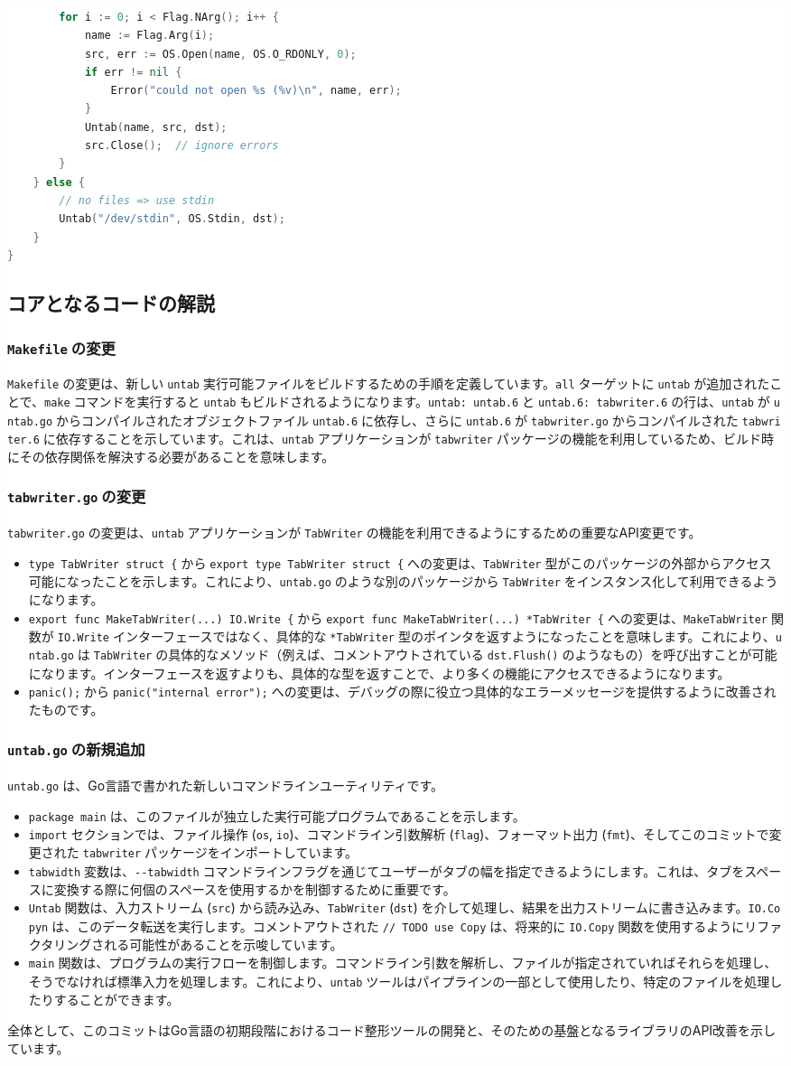 ```go
		for i := 0; i < Flag.NArg(); i++ {
			name := Flag.Arg(i);
			src, err := OS.Open(name, OS.O_RDONLY, 0);
			if err != nil {
				Error("could not open %s (%v)\n", name, err);
			}
			Untab(name, src, dst);
			src.Close();  // ignore errors
		}
	} else {
		// no files => use stdin
		Untab("/dev/stdin", OS.Stdin, dst);
	}
}
```

## コアとなるコードの解説

### `Makefile` の変更

`Makefile` の変更は、新しい `untab` 実行可能ファイルをビルドするための手順を定義しています。`all` ターゲットに `untab` が追加されたことで、`make` コマンドを実行すると `untab` もビルドされるようになります。`untab: untab.6` と `untab.6: tabwriter.6` の行は、`untab` が `untab.go` からコンパイルされたオブジェクトファイル `untab.6` に依存し、さらに `untab.6` が `tabwriter.go` からコンパイルされた `tabwriter.6` に依存することを示しています。これは、`untab` アプリケーションが `tabwriter` パッケージの機能を利用しているため、ビルド時にその依存関係を解決する必要があることを意味します。

### `tabwriter.go` の変更

`tabwriter.go` の変更は、`untab` アプリケーションが `TabWriter` の機能を利用できるようにするための重要なAPI変更です。

*   `type TabWriter struct {` から `export type TabWriter struct {` への変更は、`TabWriter` 型がこのパッケージの外部からアクセス可能になったことを示します。これにより、`untab.go` のような別のパッケージから `TabWriter` をインスタンス化して利用できるようになります。
*   `export func MakeTabWriter(...) IO.Write {` から `export func MakeTabWriter(...) *TabWriter {` への変更は、`MakeTabWriter` 関数が `IO.Write` インターフェースではなく、具体的な `*TabWriter` 型のポインタを返すようになったことを意味します。これにより、`untab.go` は `TabWriter` の具体的なメソッド（例えば、コメントアウトされている `dst.Flush()` のようなもの）を呼び出すことが可能になります。インターフェースを返すよりも、具体的な型を返すことで、より多くの機能にアクセスできるようになります。
*   `panic();` から `panic("internal error");` への変更は、デバッグの際に役立つ具体的なエラーメッセージを提供するように改善されたものです。

### `untab.go` の新規追加

`untab.go` は、Go言語で書かれた新しいコマンドラインユーティリティです。

*   `package main` は、このファイルが独立した実行可能プログラムであることを示します。
*   `import` セクションでは、ファイル操作 (`os`, `io`)、コマンドライン引数解析 (`flag`)、フォーマット出力 (`fmt`)、そしてこのコミットで変更された `tabwriter` パッケージをインポートしています。
*   `tabwidth` 変数は、`--tabwidth` コマンドラインフラグを通じてユーザーがタブの幅を指定できるようにします。これは、タブをスペースに変換する際に何個のスペースを使用するかを制御するために重要です。
*   `Untab` 関数は、入力ストリーム (`src`) から読み込み、`TabWriter` (`dst`) を介して処理し、結果を出力ストリームに書き込みます。`IO.Copyn` は、このデータ転送を実行します。コメントアウトされた `// TODO use Copy` は、将来的に `IO.Copy` 関数を使用するようにリファクタリングされる可能性があることを示唆しています。
*   `main` 関数は、プログラムの実行フローを制御します。コマンドライン引数を解析し、ファイルが指定されていればそれらを処理し、そうでなければ標準入力を処理します。これにより、`untab` ツールはパイプラインの一部として使用したり、特定のファイルを処理したりすることができます。

全体として、このコミットはGo言語の初期段階におけるコード整形ツールの開発と、そのための基盤となるライブラリのAPI改善を示しています。
